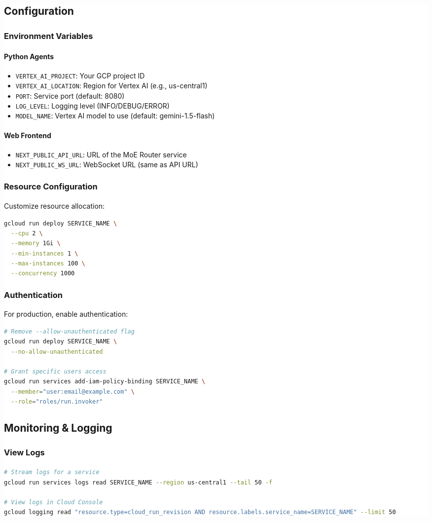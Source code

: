 ## Configuration

### Environment Variables

#### Python Agents
- `VERTEX_AI_PROJECT`: Your GCP project ID
- `VERTEX_AI_LOCATION`: Region for Vertex AI (e.g., us-central1)
- `PORT`: Service port (default: 8080)
- `LOG_LEVEL`: Logging level (INFO/DEBUG/ERROR)
- `MODEL_NAME`: Vertex AI model to use (default: gemini-1.5-flash)

#### Web Frontend
- `NEXT_PUBLIC_API_URL`: URL of the MoE Router service
- `NEXT_PUBLIC_WS_URL`: WebSocket URL (same as API URL)

### Resource Configuration

Customize resource allocation:

```bash
gcloud run deploy SERVICE_NAME \
  --cpu 2 \
  --memory 1Gi \
  --min-instances 1 \
  --max-instances 100 \
  --concurrency 1000
```

### Authentication

For production, enable authentication:

```bash
# Remove --allow-unauthenticated flag
gcloud run deploy SERVICE_NAME \
  --no-allow-unauthenticated

# Grant specific users access
gcloud run services add-iam-policy-binding SERVICE_NAME \
  --member="user:email@example.com" \
  --role="roles/run.invoker"
```

## Monitoring & Logging

### View Logs

```bash
# Stream logs for a service
gcloud run services logs read SERVICE_NAME --region us-central1 --tail 50 -f

# View logs in Cloud Console
gcloud logging read "resource.type=cloud_run_revision AND resource.labels.service_name=SERVICE_NAME" --limit 50
```
